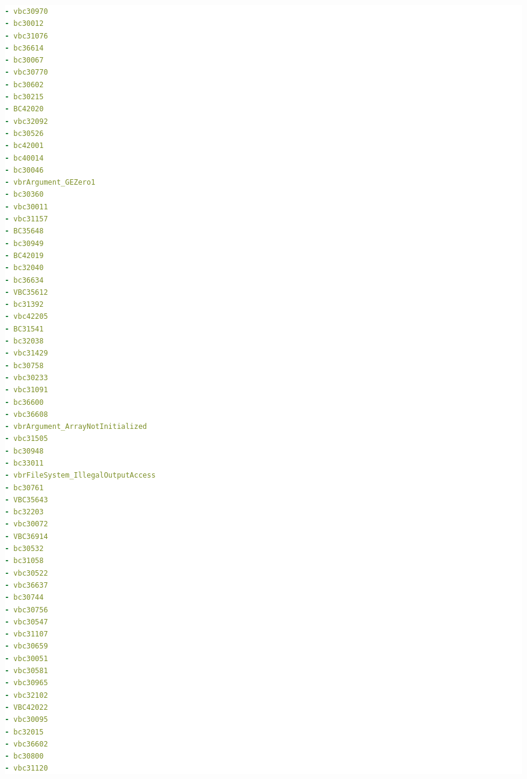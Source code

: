 ```yaml
- vbc30970
- bc30012
- vbc31076
- bc36614
- bc30067
- vbc30770
- bc30602
- bc30215
- BC42020
- vbc32092
- bc30526
- bc42001
- bc40014
- bc30046
- vbrArgument_GEZero1
- bc30360
- vbc30011
- vbc31157
- BC35648
- bc30949
- BC42019
- bc32040
- bc36634
- VBC35612
- bc31392
- vbc42205
- BC31541
- bc32038
- vbc31429
- bc30758
- vbc30233
- vbc31091
- bc36600
- vbc36608
- vbrArgument_ArrayNotInitialized
- vbc31505
- bc30948
- bc33011
- vbrFileSystem_IllegalOutputAccess
- bc30761
- VBC35643
- bc32203
- vbc30072
- VBC36914
- bc30532
- bc31058
- vbc30522
- vbc36637
- bc30744
- vbc30756
- vbc30547
- vbc31107
- vbc30659
- vbc30051
- vbc30581
- vbc30965
- vbc32102
- VBC42022
- vbc30095
- bc32015
- vbc36602
- bc30800
- vbc31120
```